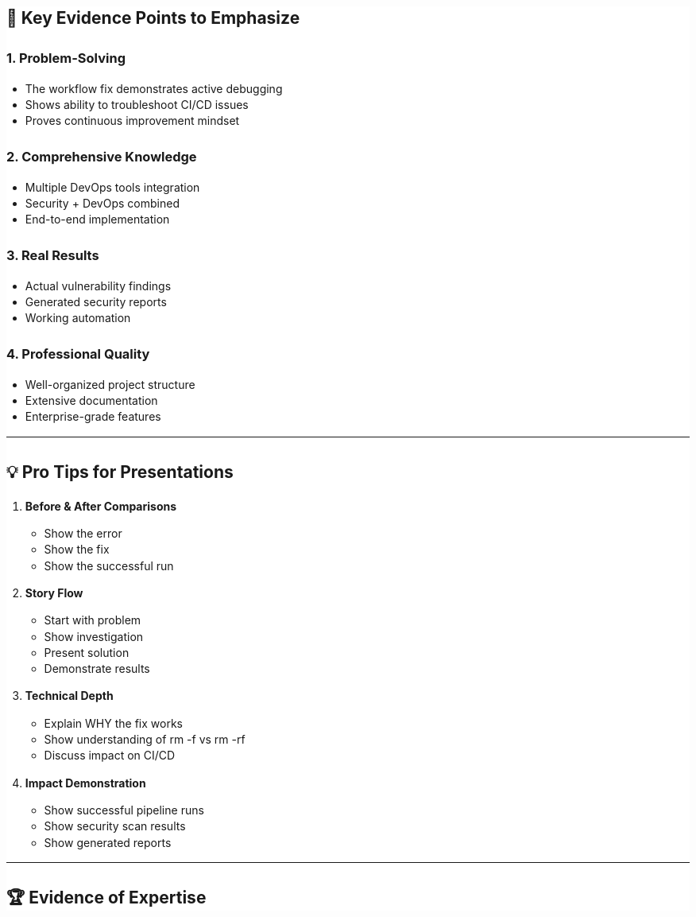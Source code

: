 
## 🎯 Key Evidence Points to Emphasize

### 1. Problem-Solving
- The workflow fix demonstrates active debugging
- Shows ability to troubleshoot CI/CD issues
- Proves continuous improvement mindset

### 2. Comprehensive Knowledge
- Multiple DevOps tools integration
- Security + DevOps combined
- End-to-end implementation

### 3. Real Results
- Actual vulnerability findings
- Generated security reports
- Working automation

### 4. Professional Quality
- Well-organized project structure
- Extensive documentation
- Enterprise-grade features

---

## 💡 Pro Tips for Presentations

1. **Before & After Comparisons**
   - Show the error
   - Show the fix
   - Show the successful run

2. **Story Flow**
   - Start with problem
   - Show investigation
   - Present solution
   - Demonstrate results

3. **Technical Depth**
   - Explain WHY the fix works
   - Show understanding of rm -f vs rm -rf
   - Discuss impact on CI/CD

4. **Impact Demonstration**
   - Show successful pipeline runs
   - Show security scan results
   - Show generated reports

---

## 🏆 Evidence of Expertise
